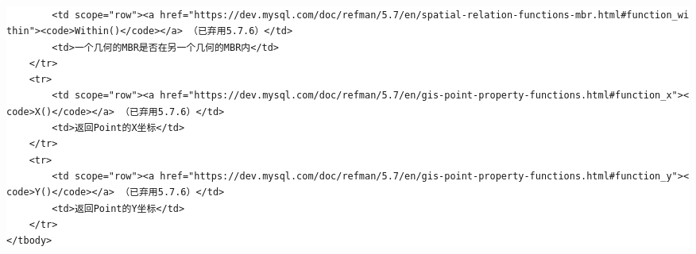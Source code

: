 			<td scope="row"><a href="https://dev.mysql.com/doc/refman/5.7/en/spatial-relation-functions-mbr.html#function_within"><code>Within()</code></a> （已弃用5.7.6）</td>
			<td>一个几何的MBR是否在另一个几何的MBR内</td>
		</tr>
		<tr>
			<td scope="row"><a href="https://dev.mysql.com/doc/refman/5.7/en/gis-point-property-functions.html#function_x"><code>X()</code></a> （已弃用5.7.6）</td>
			<td>返回Point的X坐标</td>
		</tr>
		<tr>
			<td scope="row"><a href="https://dev.mysql.com/doc/refman/5.7/en/gis-point-property-functions.html#function_y"><code>Y()</code></a> （已弃用5.7.6）</td>
			<td>返回Point的Y坐标</td>
		</tr>
	</tbody>
</table>

